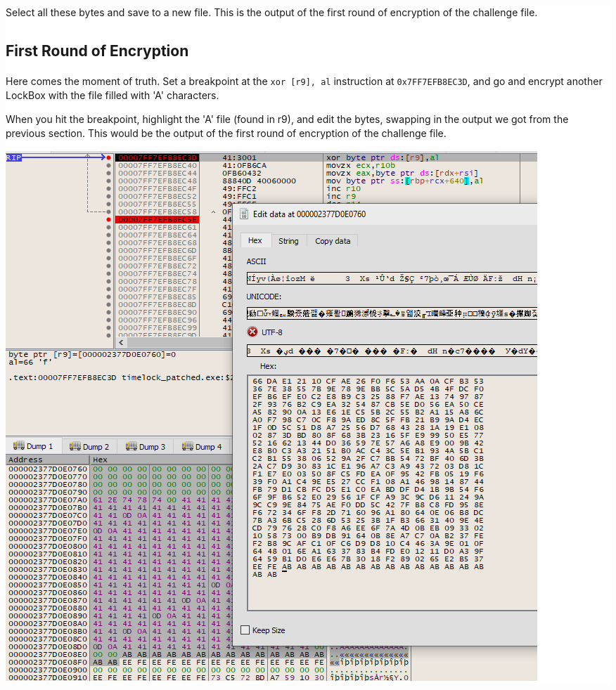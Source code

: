 Select all these bytes and save to a new file. This is the output of the first round of encryption of the challenge file.

## First Round of Encryption

Here comes the moment of truth. Set a breakpoint at the `xor [r9], al` instruction at `0x7FF7EFB8EC3D`, and go and encrypt another LockBox with the file filled with 'A' characters. 

When you hit the breakpoint, highlight the 'A' file (found in r9), and edit the bytes, swapping in the output we got from the previous section. This would be the output of the first round of encryption of the challenge file.

![buffer](/assets/images/2019_181.png)
